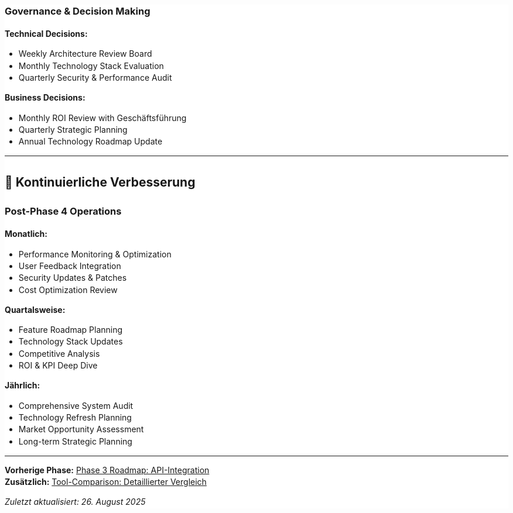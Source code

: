 ### Governance & Decision Making
**Technical Decisions:**
- Weekly Architecture Review Board
- Monthly Technology Stack Evaluation
- Quarterly Security & Performance Audit

**Business Decisions:**
- Monthly ROI Review with Geschäftsführung
- Quarterly Strategic Planning
- Annual Technology Roadmap Update

---

## 🎯 Kontinuierliche Verbesserung

### Post-Phase 4 Operations

**Monatlich:**
- Performance Monitoring & Optimization
- User Feedback Integration
- Security Updates & Patches
- Cost Optimization Review

**Quartalsweise:**
- Feature Roadmap Planning  
- Technology Stack Updates
- Competitive Analysis
- ROI & KPI Deep Dive

**Jährlich:**
- Comprehensive System Audit
- Technology Refresh Planning
- Market Opportunity Assessment
- Long-term Strategic Planning

---

**Vorherige Phase:** [Phase 3 Roadmap: API-Integration](../phase-3/Phase-3-Roadmap.md)  
**Zusätzlich:** [Tool-Comparison: Detaillierter Vergleich](../Tool-Comparison.md)

*Zuletzt aktualisiert: 26. August 2025*